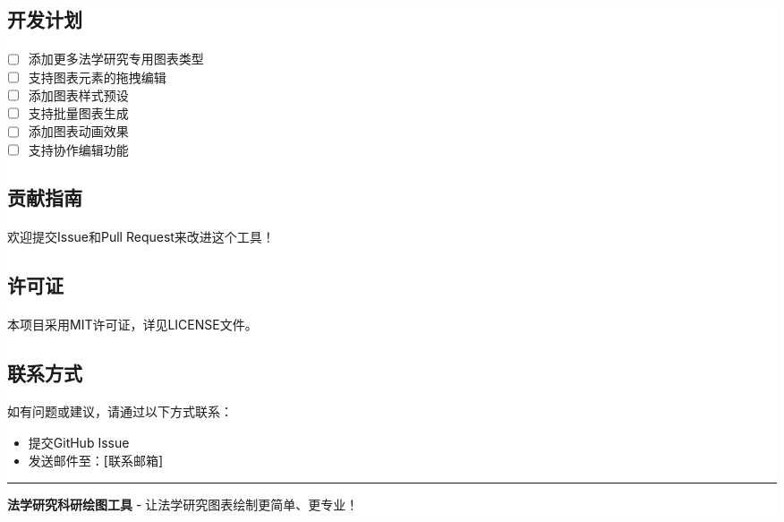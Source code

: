 ## 开发计划

- [ ] 添加更多法学研究专用图表类型
- [ ] 支持图表元素的拖拽编辑
- [ ] 添加图表样式预设
- [ ] 支持批量图表生成
- [ ] 添加图表动画效果
- [ ] 支持协作编辑功能

## 贡献指南

欢迎提交Issue和Pull Request来改进这个工具！

## 许可证

本项目采用MIT许可证，详见LICENSE文件。

## 联系方式

如有问题或建议，请通过以下方式联系：
- 提交GitHub Issue
- 发送邮件至：[联系邮箱]

---

**法学研究科研绘图工具** - 让法学研究图表绘制更简单、更专业！ 